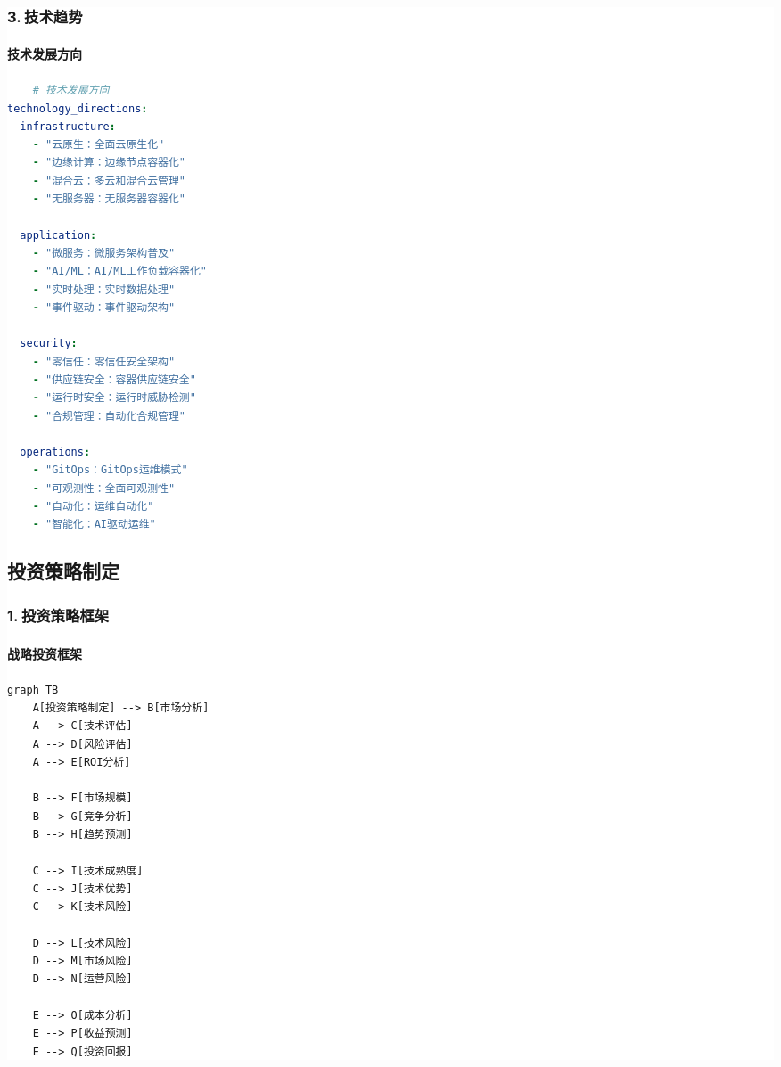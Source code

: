 ### 3. 技术趋势

#### 技术发展方向

```yaml
    # 技术发展方向
technology_directions:
  infrastructure:
    - "云原生：全面云原生化"
    - "边缘计算：边缘节点容器化"
    - "混合云：多云和混合云管理"
    - "无服务器：无服务器容器化"
  
  application:
    - "微服务：微服务架构普及"
    - "AI/ML：AI/ML工作负载容器化"
    - "实时处理：实时数据处理"
    - "事件驱动：事件驱动架构"
  
  security:
    - "零信任：零信任安全架构"
    - "供应链安全：容器供应链安全"
    - "运行时安全：运行时威胁检测"
    - "合规管理：自动化合规管理"
  
  operations:
    - "GitOps：GitOps运维模式"
    - "可观测性：全面可观测性"
    - "自动化：运维自动化"
    - "智能化：AI驱动运维"
```

## 投资策略制定

### 1. 投资策略框架

#### 战略投资框架

```mermaid
graph TB
    A[投资策略制定] --> B[市场分析]
    A --> C[技术评估]
    A --> D[风险评估]
    A --> E[ROI分析]
    
    B --> F[市场规模]
    B --> G[竞争分析]
    B --> H[趋势预测]
    
    C --> I[技术成熟度]
    C --> J[技术优势]
    C --> K[技术风险]
    
    D --> L[技术风险]
    D --> M[市场风险]
    D --> N[运营风险]
    
    E --> O[成本分析]
    E --> P[收益预测]
    E --> Q[投资回报]
```
